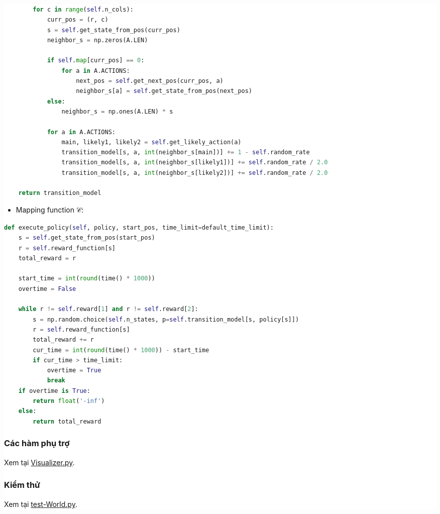 ```python
        for c in range(self.n_cols):
            curr_pos = (r, c)
            s = self.get_state_from_pos(curr_pos)
            neighbor_s = np.zeros(A.LEN)

            if self.map[curr_pos] == 0:
                for a in A.ACTIONS:
                    next_pos = self.get_next_pos(curr_pos, a)
                    neighbor_s[a] = self.get_state_from_pos(next_pos)
            else:
                neighbor_s = np.ones(A.LEN) * s

            for a in A.ACTIONS:
                main, likely1, likely2 = self.get_likely_action(a)
                transition_model[s, a, int(neighbor_s[main])] += 1 - self.random_rate
                transition_model[s, a, int(neighbor_s[likely1])] += self.random_rate / 2.0
                transition_model[s, a, int(neighbor_s[likely2])] += self.random_rate / 2.0

    return transition_model
```

- Mapping function $\mathcal{C}$:

```python
def execute_policy(self, policy, start_pos, time_limit=default_time_limit):
    s = self.get_state_from_pos(start_pos)
    r = self.reward_function[s]
    total_reward = r

    start_time = int(round(time() * 1000))
    overtime = False

    while r != self.reward[1] and r != self.reward[2]:
        s = np.random.choice(self.n_states, p=self.transition_model[s, policy[s]])
        r = self.reward_function[s]
        total_reward += r
        cur_time = int(round(time() * 1000)) - start_time
        if cur_time > time_limit:
            overtime = True
            break
    if overtime is True:
        return float('-inf')
    else:
        return total_reward
```

### Các hàm phụ trợ

Xem tại [Visualizer.py](https://github.com/SnowyField1906/ai-general-research/blob/main/reinforcement_learning/Visualizer.py).

### Kiểm thử

Xem tại [test-World.py](https://github.com/SnowyField1906/ai-general-research/blob/main/reinforcement_learning/test-World.py).
